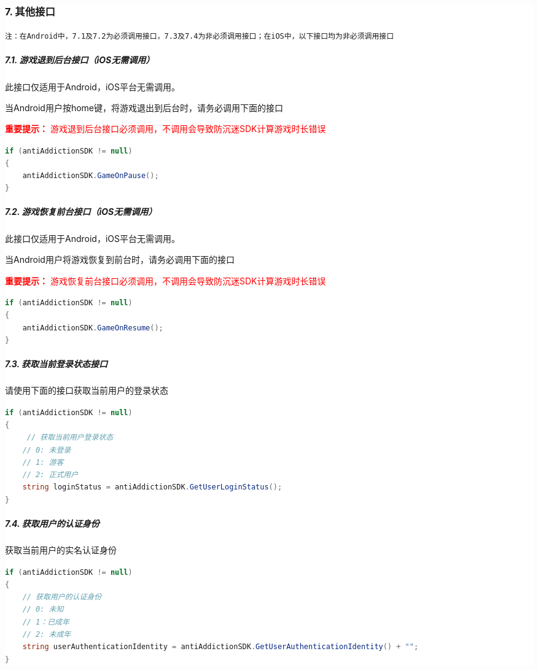### 7. 其他接口
`注：在Android中，7.1及7.2为必须调用接口，7.3及7.4为非必须调用接口；在iOS中，以下接口均为非必须调用接口`

##### 7.1. 游戏退到后台接口（iOS无需调用）
此接口仅适用于Android，iOS平台无需调用。

当Android用户按home键，将游戏退出到后台时，请务必调用下面的接口

<span style="color:rgb(255,0,0);">
<b>重要提示：</b> 游戏退到后台接口必须调用，不调用会导致防沉迷SDK计算游戏时长错误
</span>

```c#
if (antiAddictionSDK != null)
{
    antiAddictionSDK.GameOnPause();
}
```

##### 7.2. 游戏恢复前台接口（iOS无需调用）
此接口仅适用于Android，iOS平台无需调用。

当Android用户将游戏恢复到前台时，请务必调用下面的接口

<span style="color:rgb(255,0,0);">
<b>重要提示：</b> 游戏恢复前台接口必须调用，不调用会导致防沉迷SDK计算游戏时长错误
</span>

```c#
if (antiAddictionSDK != null)
{
    antiAddictionSDK.GameOnResume();
}
```

##### 7.3. 获取当前登录状态接口
请使用下面的接口获取当前用户的登录状态
```c#
if (antiAddictionSDK != null)
{
     // 获取当前用户登录状态
    // 0: 未登录
    // 1: 游客
    // 2: 正式用户
    string loginStatus = antiAddictionSDK.GetUserLoginStatus();
}
```

##### 7.4. 获取用户的认证身份
获取当前用户的实名认证身份
```c#
if (antiAddictionSDK != null)
{
    // 获取用户的认证身份
    // 0: 未知
    // 1：已成年
    // 2: 未成年
    string userAuthenticationIdentity = antiAddictionSDK.GetUserAuthenticationIdentity() + "";
}
```



